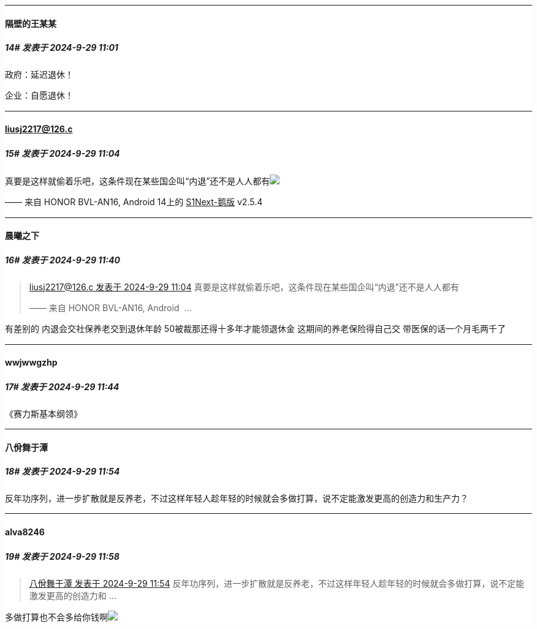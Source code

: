 *****

####  隔壁的王某某  
##### 14#       发表于 2024-9-29 11:01

政府：延迟退休！

企业：自愿退休！

*****

####  liusj2217@126.c  
##### 15#       发表于 2024-9-29 11:04

真要是这样就偷着乐吧，这条件现在某些国企叫“内退”还不是人人都有<img src="https://static.saraba1st.com/image/smiley/face2017/053.png" referrerpolicy="no-referrer">

—— 来自 HONOR BVL-AN16, Android 14上的 [S1Next-鹅版](https://github.com/ykrank/S1-Next/releases) v2.5.4

*****

####  晨曦之下  
##### 16#       发表于 2024-9-29 11:40

<blockquote><a href="httphttps://bbs.saraba1st.com/2b/forum.php?mod=redirect&amp;goto=findpost&amp;pid=66337674&amp;ptid=2201393" target="_blank">liusj2217@126.c 发表于 2024-9-29 11:04</a>
真要是这样就偷着乐吧，这条件现在某些国企叫“内退”还不是人人都有

—— 来自 HONOR BVL-AN16, Android  ...</blockquote>
有差别的
内退会交社保养老交到退休年龄
50被裁那还得十多年才能领退休金 这期间的养老保险得自己交 带医保的话一个月毛两千了

*****

####  wwjwwgzhp  
##### 17#       发表于 2024-9-29 11:44

《赛力斯基本纲领》

*****

####  八佾舞于潭  
##### 18#       发表于 2024-9-29 11:54

反年功序列，进一步扩散就是反养老，不过这样年轻人趁年轻的时候就会多做打算，说不定能激发更高的创造力和生产力？

*****

####  alva8246  
##### 19#       发表于 2024-9-29 11:58

<blockquote><a href="httphttps://bbs.saraba1st.com/2b/forum.php?mod=redirect&amp;goto=findpost&amp;pid=66338238&amp;ptid=2201393" target="_blank">八佾舞于潭 发表于 2024-9-29 11:54</a>
反年功序列，进一步扩散就是反养老，不过这样年轻人趁年轻的时候就会多做打算，说不定能激发更高的创造力和 ...</blockquote>
多做打算也不会多给你钱啊<img src="https://static.saraba1st.com/image/smiley/face2017/067.png" referrerpolicy="no-referrer">
